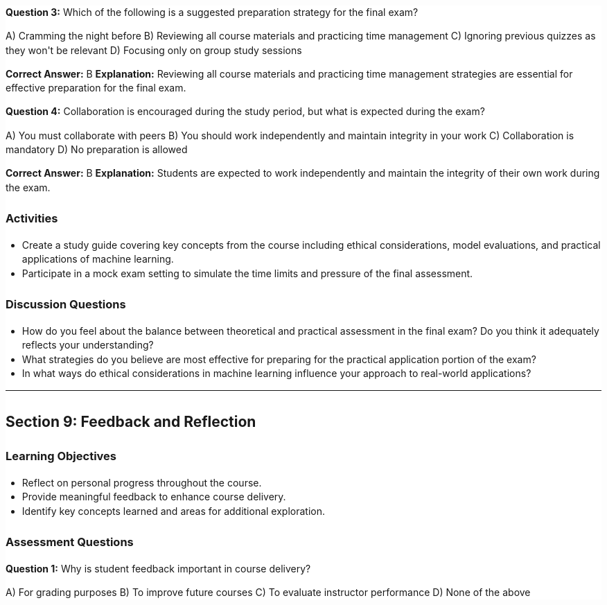 **Question 3:** Which of the following is a suggested preparation strategy for the final exam?

  A) Cramming the night before
  B) Reviewing all course materials and practicing time management
  C) Ignoring previous quizzes as they won't be relevant
  D) Focusing only on group study sessions

**Correct Answer:** B
**Explanation:** Reviewing all course materials and practicing time management strategies are essential for effective preparation for the final exam.

**Question 4:** Collaboration is encouraged during the study period, but what is expected during the exam?

  A) You must collaborate with peers
  B) You should work independently and maintain integrity in your work
  C) Collaboration is mandatory
  D) No preparation is allowed

**Correct Answer:** B
**Explanation:** Students are expected to work independently and maintain the integrity of their own work during the exam.

### Activities
- Create a study guide covering key concepts from the course including ethical considerations, model evaluations, and practical applications of machine learning.
- Participate in a mock exam setting to simulate the time limits and pressure of the final assessment.

### Discussion Questions
- How do you feel about the balance between theoretical and practical assessment in the final exam? Do you think it adequately reflects your understanding?
- What strategies do you believe are most effective for preparing for the practical application portion of the exam?
- In what ways do ethical considerations in machine learning influence your approach to real-world applications?

---

## Section 9: Feedback and Reflection

### Learning Objectives
- Reflect on personal progress throughout the course.
- Provide meaningful feedback to enhance course delivery.
- Identify key concepts learned and areas for additional exploration.

### Assessment Questions

**Question 1:** Why is student feedback important in course delivery?

  A) For grading purposes
  B) To improve future courses
  C) To evaluate instructor performance
  D) None of the above
